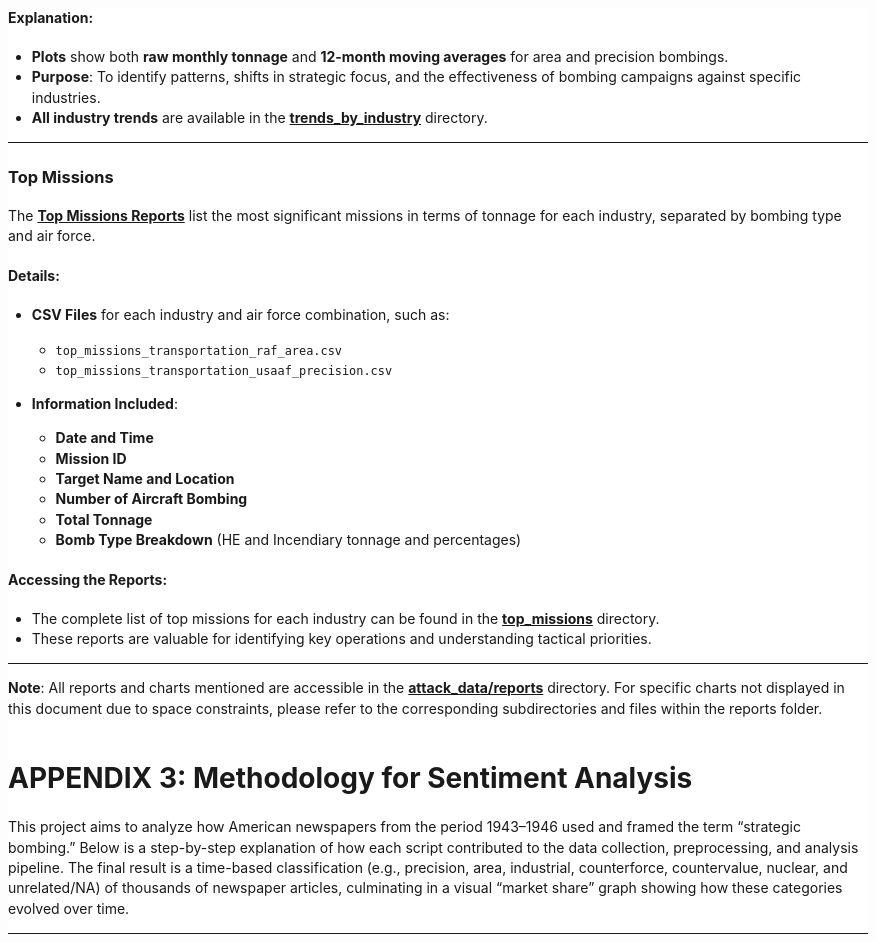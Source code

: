 #### Explanation:

- **Plots** show both **raw monthly tonnage** and **12-month moving averages** for area and precision bombings.
- **Purpose**: To identify patterns, shifts in strategic focus, and the effectiveness of bombing campaigns against specific industries.
- **All industry trends** are available in the [**trends_by_industry**](https://github.com/nac-codes/thesis_bombing/blob/master/attack_data/reports/trends_by_industry) directory.

---

### Top Missions

The [**Top Missions Reports**](https://github.com/nac-codes/thesis_bombing/blob/master/attack_data/reports/top_missions) list the most significant missions in terms of tonnage for each industry, separated by bombing type and air force.

#### Details:

- **CSV Files** for each industry and air force combination, such as:

  - `top_missions_transportation_raf_area.csv`
  - `top_missions_transportation_usaaf_precision.csv`

- **Information Included**:
  - **Date and Time**
  - **Mission ID**
  - **Target Name and Location**
  - **Number of Aircraft Bombing**
  - **Total Tonnage**
  - **Bomb Type Breakdown** (HE and Incendiary tonnage and percentages)

#### Accessing the Reports:

- The complete list of top missions for each industry can be found in the [**top_missions**](https://github.com/nac-codes/thesis_bombing/blob/master/attack_data/reports/top_missions) directory.
- These reports are valuable for identifying key operations and understanding tactical priorities.

---

**Note**: All reports and charts mentioned are accessible in the [**attack_data/reports**](https://github.com/nac-codes/thesis_bombing/blob/master/attack_data/reports) directory. For specific charts not displayed in this document due to space constraints, please refer to the corresponding subdirectories and files within the reports folder.

[^1]: **Sources**: [USSBS Tabulating Service Data Part 1](https://github.com/nac-codes/thesis_bombing/blob/master/ussbs_reports/ECONOMIC_REPORT/IMG_8547.JPG) and [Part 2](https://github.com/nac-codes/thesis_bombing/blob/master/ussbs_reports/ECONOMIC_REPORT/IMG_8548.JPG). [Office of Statistical Control and Air Ministry records](https://github.com/nac-codes/thesis_bombing/blob/master/ussbs_reports/OVERALL_REPORT/STATISTICAL_APPENDIX/IMG_8297.JPG).

[^2]: The total tonnage dropped by the RAF on industrial targets is reported in the [Statistical Appendix of the USSBS Overall Report](https://github.com/nac-codes/thesis_bombing/blob/master/ussbs_reports/OVERALL_REPORT/STATISTICAL_APPENDIX/IMG_8326.JPG) as 610,679 tons. We recorded only 194,472.29 tons as seen in the [Summary Statistics Report](https://github.com/nac-codes/thesis_bombing/blob/master/attack_data/reports/summary_statistics/summary_statistics_detailed.txt).

# APPENDIX 3: Methodology for Sentiment Analysis

This project aims to analyze how American newspapers from the period 1943–1946 used and framed the term “strategic bombing.” Below is a step-by-step explanation of how each script contributed to the data collection, preprocessing, and analysis pipeline. The final result is a time-based classification (e.g., precision, area, industrial, counterforce, countervalue, nuclear, and unrelated/NA) of thousands of newspaper articles, culminating in a visual “market share” graph showing how these categories evolved over time.

---

[^1]: [Antony Beevor at Intelligence Squared Event (2012)](https://youtu.be/Sa-6pR5S5YY?si=7SCvHw2T72fDjegz&t=2849)
[^2]: James Q. Whitman, The Verdict of Battle: The Law of Victory and the Making of Modern War (Cambridge, MA: Harvard University Press, 2012), Chapter 4
[^3]: [J.F.C. Fuller, The Conduct of War, 1789–1961: A Study of the Impact of the French, Industrial, and Russian Revolutions on War and Its Conduct (New Brunswick, NJ: Rutgers University Press, 1961), 24](https://bomberdata.s3.us-east-1.amazonaws.com/Readings/corpora/fuller_conduct/chunks/fuller_conduct_0024.txt)
[^4]: [J.F.C. Fuller, The Conduct of War, 1789–1961: A Study of the Impact of the French, Industrial, and Russian Revolutions on War and Its Conduct (New Brunswick, NJ: Rutgers University Press, 1961), 24](https://bomberdata.s3.us-east-1.amazonaws.com/Readings/corpora/fuller_conduct/chunks/fuller_conduct_0024.txt)[, 36](https://bomberdata.s3.us-east-1.amazonaws.com/Readings/corpora/fuller_conduct/chunks/fuller_conduct_0036.txt)
[^5]: [J.F.C. Fuller, War and Western Civilization, 1832–1932: A Study of War as a Political Instrument and the Expression of Mass Democracy (London: Duckworth, 1932), 18](https://bomberdata.s3.us-east-1.amazonaws.com/Readings/corpora/fuller_civilization/chunks/fuller_civilization_0018.txt)
[^5.5]: Translated by GPT-4o. Original text from Mirabeau's speech: "je votes demands a vous-mernes: sera-t-on mieux assure de n'avoirquedesguerresjustes,equitables,siVondelegueexclusive-ment a une assemblee de 700 personnes Vexercice du droit defaire la guerre? Avez-vous prevu jusqu'ou les mouvements passiones,
[^6]: [J.F.C. Fuller, The Conduct of War, 1789–1961: A Study of the Impact of the French, Industrial, and Russian Revolutions on War and Its Conduct (New Brunswick, NJ: Rutgers University Press, 1961), 24](https://bomberdata.s3.us-east-1.amazonaws.com/Readings/corpora/fuller_conduct/chunks/fuller_conduct_0024.txt)
[^7]: [J.F.C. Fuller, The Conduct of War, 1789–1961: A Study of the Impact of the French, Industrial, and Russian Revolutions on War and Its Conduct (New Brunswick, NJ: Rutgers University Press, 1961), 41](https://bomberdata.s3.us-east-1.amazonaws.com/Readings/corpora/fuller_conduct/chunks/fuller_conduct_0041.txt)
[^8]: [Ibid](https://bomberdata.s3.us-east-1.amazonaws.com/Readings/corpora/fuller_conduct/chunks/fuller_conduct_0041.txt)
[^9]: [Ibid, 310](https://bomberdata.s3.us-east-1.amazonaws.com/Readings/corpora/fuller_conduct/chunks/fuller_conduct_0310.txt)
[^11]: ["Plan for Combined Bomber Offensive From the United Kingdom," Combined Chiefs of Staff, May 14, 1943](https://docviewer.history-lab.org?doc_id=frus1943d92)
[^12]: [Ibid.](https://docviewer.history-lab.org?doc_id=frus1943d92)
[^13]: ["Memorandum by the British Chiefs of Staff," January 3, 1943](https://docviewer.history-lab.org/?doc_id=frus1941-43d401)
[^14]: Dwight D. Eisenhower, Crusade in Europe (Garden City, NY: Doubleday, 1948), 123-4
[^15]: [Memorandum on the Attitudes of the American People, Columbia University Archives](https://bomberdata.s3.us-east-1.amazonaws.com/Archive/HERBERT_HYMAN_PAPERS/MEMORANDUM_ATTITUDES/IMG_3966.JPG)
[^16]: [Ibid.](https://bomberdata.s3.us-east-1.amazonaws.com/Archive/HERBERT_HYMAN_PAPERS/MEMORANDUM_ATTITUDES/IMG_3964.JPG)
[^1]: For more information on bombing accuracy, see: [Crane 2016](https://github.com/nac-codes/thesis_bombing/blob/master/corpora_cited/crane_bombs/chunks/crane_bombs_0147.txt) emphasizes that while American airpower had confidence in the Norden bombsight, the anticipated precision was hard to achieve, with only about 14% of bombs landing within 1,000 feet of their targets during early 1943. [McFarland 1995](https://github.com/nac-codes/thesis_bombing/blob/master/corpora_cited/mcfarland_pursuit/chunks/mcfarland_pursuit_0251.txt) discusses the challenges that altitude and large bombing formations posed to accuracy, noting that bomb patterns became increasingly imprecise as formation size and altitude increased. [Parks 1945](https://github.com/nac-codes/thesis_bombing/blob/master/corpora_cited/parks_preciscion/chunks/parks_preciscion_0005.txt) describes how 'bombing on leader' formations, adopted for practical reasons, led to larger bombing patterns and a lower level of accuracy than originally anticipated for precision bombing.
[^2]: For more information on the challenges and assumptions surrounding bomber escort and self-defense capabilities, see: [Biddle 2002](https://github.com/nac-codes/thesis_bombing/blob/master/corpora_cited/biddle_rhetoric/chunks/biddle_rhetoric_0272.txt) examines how American planners believed in the viability of the "self-defending" bomber, relying on speed, altitude, and armament for unescorted penetration. This view persisted despite underlying doubts and logistical challenges, until wartime experience revealed its flaws. [Werrell 2009](https://github.com/nac-codes/thesis_bombing/blob/master/corpora_cited/werrell_death/chunks/werrell_death_0062.txt) discusses how American bomber advocates underestimated the need for escorts, firmly believing in the superiority of bombers in mutual defense formations, and failing to predict advancements in defensive technology, such as radar. [Hecks 1990](https://github.com/nac-codes/thesis_bombing/blob/master/corpora_cited/hecks_bombing/chunks/hecks_bombing_0126.txt) details the early struggles with the B-17, noting that inadequate armament and harsh European weather conditions led to high losses, showing that unescorted bombers faced significant operational challenges.
[^3]: [Werrell 2009](https://github.com/nac-codes/thesis_bombing/blob/master/corpora_cited/werrell_death/chunks/werrell_death_0175.txt) details the severe costs of the Schweinfurt raid, stating that "does not inflict decisive damage, cannot be followed up, and merits the award of five of the nation's highest decoration deserves sharp criticism." [Kohn 1988](https://github.com/nac-codes/thesis_bombing/blob/master/corpora_cited/interview_strategic/chunks/interview_strategic_0035.txt) includes firsthand account from Leon Johnson (one of the first four flying officers in the 8th Air Force) describing the Schweinfurt missions as "one of the most hazardous missions in the whole war," underscoring the intense five-hour battles fought over Schweinfurt. Additionally, [Crane 2016](https://github.com/nac-codes/thesis_bombing/blob/master/corpora_cited/crane_bombs/chunks/crane_bombs_0017.txt) argues that while precision bombing was initially seen as both efficient and humane, the pressures of war and technological limitations led commanders to prioritize military objectives over moral considerations. As he notes, "once LeMay became convinced that pinpoint tactics were no longer effective, morality alone was not enough to prevent the firebombing of Tokyo." The growing pressure to end an increasingly bloody war, combined with vast fleets of bombers that "could not just sit idle, despite poor weather," pushed commanders toward more destructive tactics.
[^4]: [Lucien (1971)](https://github.com/nac-codes/thesis_bombing/blob/master/corpora_cited/lucien_pinpoint/chunks/lucien_pinpoint_0036.txt) cites Donald Wilson (USAF General) who stated that "Modern industrial nations are susceptible to defeat by interruption of this web" and that "morale collapse brought about by the breaking of this closely knit web will be sufficient."
[^5]: The argument about civilian culpability was further developed by [Garrett (1993)](https://github.com/nac-codes/thesis_bombing/blob/master/corpora_cited/garrett_ethics/chunks/garrett_ethics_0300.txt) who noted that airpower made it "possible to wage war not just on the enemy's soldiers but on the society supporting them," leading to what one authority called "a crisis in the law of war, and a process of barbarization such as had not been seen in Europe since the second half of the seventeenth century." The rhetoric used here, however, might be categorized in the "Moralist" camp.
[^5.5]: [Crane 2016](https://github.com/nac-codes/thesis_bombing/blob/master/corpora_cited/crane_bombs/chunks/crane_bombs_0018.txt) explains that the overriding objective was winning the war quickly and efficiently with minimal American casualties, which often prevented morality from being an "overriding criterion." He notes that while some planners took comfort in proposals that would minimize civilian casualties, the need for Allied cooperation led the US to mute ethical arguments since Britain strongly supported attacking civilian morale. The Americans wanted to avoid causing rifts with their allies or aiding German propaganda.
[^6]: The evolution of this doctrine is traced by [Buckley (1999)](https://github.com/nac-codes/thesis_bombing/blob/master/corpora_cited/buckley_total/chunks/buckley_total_0009.txt) who notes that during WWI, bombing strategy "accepted that inaccurate bombs would hit and kill civilians and this was acceptable because it would damage enemy morale." While this targeting of civilians "declined as a strategy in the 1930s," it "re-emerged during the Second World War in the RAF once it proved impossible to bomb anything accurately." [Maier (2005)](https://github.com/nac-codes/thesis_bombing/blob/master/corpora_cited/maier_city/chunks/maier_city_0009.txt) describes how early in the war, the British moved to define "collateral damage" as an updated version of the medieval just-war doctrine of "double effect" - if civilians were killed while pursuing legitimate military objectives, this was acceptable as long as care was taken to minimize casualties and observe proportionality.
[^7]: This interpretation is supported by [Sherry (1987)](https://github.com/nac-codes/thesis_bombing/blob/master/corpora_cited/sherry_armageddon/chunks/sherry_armageddon_0298.txt) who notes that "In the 1930s, Americans never decisively opted for the enemy's war-making capacity as their objective. They proposed to attack the enemy's will, only by more humane and economical methods." The distinction between attacking war-making capacity and civilian will was thus blurred from the beginning.
[^8]: The emotional nature of public discourse around bombing is further evidenced by [Sherry (1987)](https://github.com/nac-codes/thesis_bombing/blob/master/corpora_cited/sherry_armageddon/chunks/sherry_armageddon_0747.txt) who notes that when Vera Brittain published a critique of bombing in 1944, the responses revealed "the mood of vengeance usually shrouded by utilitarian arguments for bombing."
[^9]: The casualness of moral debate around bombing is particularly striking. [Sherry (1987)](https://github.com/nac-codes/thesis_bombing/blob/master/corpora_cited/sherry_armageddon/chunks/sherry_armageddon_0757.txt) attributes this not just to "moral laziness" but to the circumstances of air war itself: "Americans entered the war with little tradition of realistic debate about air power to draw upon... journalists and politicians were ill-equipped or disinclined to raise moral issues."
[^12]: This interpretation helps explain why, as [Sherry (1987)](https://github.com/nac-codes/thesis_bombing/blob/master/corpora_cited/sherry_armageddon/chunks/sherry_armageddon_0757.txt) noted earlier, moral debates about bombing remained "casual" despite their gravity. If war itself is seen as inherently immoral, then debates about specific tactics become merely technical rather than ethical questions.
[^0.5]: We define precision bombing and area bombing based on tactical implementation rather than stated intent. While the USSBS narrowly defined area raids as those "intentionally directed against a city area by more than 100 bombers with a bomb weight in excess of 100 tons, which destroyed more than 2 percent of the residential buildings in the city," our methodology categorizes any mission using incendiaries—or any mission temporally and spatially associated with incendiary use—as area bombing. This approach captures the operational reality of how supposedly precision targets often became de facto area raids through the combined use of high explosives and incendiaries, a reality the USSBS itself acknowledged when noting that precision raids targeting facilities within cities "had the practical effect of an area raid against that city" even while being recorded as precision attacks [(USSBS Overall Report)](https://bomberdata.s3.us-east-1.amazonaws.com/Archive/Reports/BOX_47/FOLDER_2/OVERALL_REPORT/IMG_8271.JPG).
[^1]: This analysis draws from a comprehensive digitization effort of the United States Strategic Bombing Survey's original mission records. The project involved processing 8,134 photographs of original USSBS computer printouts, using Azure Optical Character Recognition and Document Intelligence to extract 31 distinct fields of data per raid. These fields included target identification, mission details, operational parameters, and detailed bomb loads. The extracted data underwent multiple stages of validation and correction, combining deterministic rules based on known bomb specifications with context-aware large language models to ensure accuracy. A final manual review process helped identify and remove summation rows that could have led to double-counting of mission data. The resulting dataset contains over 54,608 individual bombing missions. The complete dataset, along with all code used in its creation, has been made publicly available to enable further research and analysis (you may find the complete the complete dataset [here](https://github.com/nac-codes/thesis_bombing/blob/master/attack_data/combined_attack_data_bombing_type.csv), the github repository [here](https://github.com/nac-codes/thesis_bombing) and the index of primary and secondary sources [here](https://raw.githubusercontent.com/nac-codes/thesis_bombing/refs/heads/master/s3_bucket_index.md). A detailed description of the methodology, including specific validation rules and data processing steps, may be found here: [methodology_attack_data.md](https://github.com/nac-codes/thesis_bombing/blob/master/methodology_attack_data.md). A presentation of the results is available here: [results_attack_data.md](https://github.com/nac-codes/thesis_bombing/blob/master/results_attack_data.md).
[^2]: Our classification system identifies area bombing through the presence of incendiary munitions. This approach is justified by the fundamental difference in destructive capacity between high explosive and incendiary weapons. As documented in the USSBS Physical Damage Report, high explosive bombs primarily damaged structures through blast effects and falling debris, with fires being a relatively rare secondary effect. Their lethality stemmed mainly from fragmentation, which required either direct exposure or insufficient structural protection. In contrast, incendiary attacks could create widespread firestorms with massive civilian casualties, as evidenced at Hamburg where "the great fire attacks burned in excess of 12 square miles – 4½ square miles in a single night – and 100,000 persons perished in the fire area" [(USSBS Physical Damage Report)](https://bomberdata.s3.us-east-1.amazonaws.com/Archive/Reports/BOX_75/FOLDER_134b/PHYSICAL_DAMAGE/IMG_10499.JPG). While both types of bombing could target civilian areas, only incendiary-based attacks achieved the kind of indiscriminate mass destruction that truly distinguishes area bombing as a fundamentally different form of aerial warfare. For a detailed breakdown of the classification methodology, see [categorize_bombing.py](https://github.com/nac-codes/thesis_bombing/blob/master/attack_data/categorize_bombing.py).
[^2.25]: The one notable exception to this stability was the transportation sector, where we observed a substantial increase in area bombing from late 1943 onwards (see Figure 1.2). This trend is particularly striking given the tactical ineffectiveness of incendiaries against rail infrastructure. The USSBS Transportation Division Report clearly indicated that "systematic line cuts (preferably bridges, underpasses, and viaducts)" and "throats of yards and other choke points" were the most effective methods of disrupting rail transport [(USSBS Transportation Report)](https://bomberdata.s3.us-east-1.amazonaws.com/Archive/Reports/BOX_59/FOLDER_64a/LOGISTICS/IMG_9689.JPG). Even when incendiaries successfully destroyed freight station structures at "Köln Gereon Yard, Essen central freight station, and Munster," their "very heavy concrete platforms... were still sufficient for the volume of traffic which continued to move" [(USSBS Transportation Report)](https://bomberdata.s3.us-east-1.amazonaws.com/Archive/Reports/BOX_59/FOLDER_64a/LOGISTICS/IMG_9690.JPG). Several scholars have noted this pattern: Lucien Mott highlights the targeting of civilian populations under the guise of military objectives [(Lucien Mott 2019)](https://bomberdata.s3.us-east-1.amazonaws.com/Readings/corpora/lucien_pinpoint/chunks/lucien_pinpoint_0036.txt), while Robert Anthony Pape discusses how transportation targets often served as nominal military objectives for broader civilian targeting [(Pape 1960)](https://bomberdata.s3.us-east-1.amazonaws.com/Readings/corpora_cited/pape_coercion/chunks/pape_coercion_0177.txt). See a graph of the development of strategic bombing in the transportation sector [here](https://github.com/nac-codes/thesis_bombing/blob/master/attack_data/reports/trends_by_industry/trend_transportation__usaaf.png).
[^2.5]: [United States Strategic Bombing Survey, Physical Damage Report, 23](https://bomberdata.s3.us-east-1.amazonaws.com/Archive/Reports/BOX_75/FOLDER_134b/PHYSICAL_DAMAGE/IMG_10499.JPG)
[^3]: [United States Strategic Bombing Survey, Overall Report, 38](https://bomberdata.s3.us-east-1.amazonaws.com/Archive/Reports/BOX_47/FOLDER_2/OVERALL_REPORT/IMG_8254.JPG)
[^4]: [United States Strategic Bombing Survey, German Economy Report, 9](https://bomberdata.s3.us-east-1.amazonaws.com/Archive/Reports/BOX_47/FOLDER_3/GERMAN_ECONOMY/IMG_8550.JPG)
[^5]: [United States Strategic Bombing Survey, Overall Report, 72](https://bomberdata.s3.us-east-1.amazonaws.com/Archive/Reports/BOX_47/FOLDER_2/OVERALL_REPORT/IMG_8271.JPG)
[^6]: [Gian P. Gentile, How Effective Is Strategic Bombing? Lessons Learned from World War II to Kosovo (New York: New York University Press, 2001), 78](https://bomberdata.s3.us-east-1.amazonaws.com/Readings/corpora/gentile_effective/chunks/gentile_effective_0098.txt)
[^6.5]: [Herbert Hyman, "The Psychology of Total War: Observations from the USSBS Morale Division"](https://bomberdata.s3.us-east-1.amazonaws.com/Archive/HERBERT_HYMAN_PAPERS/USSBS_ARTICLE/IMG_3948.JPG)
[^6.6]: Eric Ash, "Terror Targeting: The Morale of the Story," Aerospace Power Journal (Winter 1999), accessed via Defense Technical Information Center, https://apps.dtic.mil/sti/tr/pdf/ADA529782.pdf. Ash demonstrates how bombing could sometimes boost Allied morale through retribution while failing to break enemy resolve, noting that physical destruction did not automatically lead to moral collapse.
[^7]: [Conrad C. Crane, Bombs, Cities, and Civilians: American Airpower Strategy in World War II (Lawrence: University Press of Kansas, 1993), 29](https://bomberdata.s3.us-east-1.amazonaws.com/Readings/corpora/crane_bombs/chunks/crane_bombs_0020.txt)
[^8]: [Alexander B. Downes, "Defining and Explaining Civilian Victimization," in Targeting Civilians in War (Ithaca: Cornell University Press, 2008), 39](https://bomberdata.s3.us-east-1.amazonaws.com/Readings/corpora/downes_strategic/chunks/downes_strategic_0065.txt)
[^9]: [United States Strategic Bombing Survey, German Economy Report, 7](https://bomberdata.s3.us-east-1.amazonaws.com/Archive/Reports/BOX_47/FOLDER_3/GERMAN_ECONOMY/IMG_8549.JPG)
[^10]: [United States Strategic Bombing Survey, German Economy Report, 9](https://bomberdata.s3.us-east-1.amazonaws.com/Archive/Reports/BOX_47/FOLDER_3/GERMAN_ECONOMY/IMG_8550.JPG)
[^11]: [United States Strategic Bombing Survey, German Economy Report, 20-1](https://bomberdata.s3.us-east-1.amazonaws.com/Archive/Reports/BOX_47/FOLDER_3/GERMAN_ECONOMY/IMG_8556.JPG)
[^12]: [United States Strategic Bombing Survey, German Economy Report, 24-5](https://bomberdata.s3.us-east-1.amazonaws.com/Archive/Reports/BOX_47/FOLDER_3/GERMAN_ECONOMY/IMG_8558.JPG)
[^13]: Ibid.
[^14]: [United States Strategic Bombing Survey, German Economy Report, 26-7](https://bomberdata.s3.us-east-1.amazonaws.com/Archive/Reports/BOX_47/FOLDER_3/GERMAN_ECONOMY/IMG_8559.JPG)
[^15]: This is a point that's been made by others.
[^16]: Full analysis of USAAF tonnage (1,054,708.40 total tons): Easily dispersible/regenerative targets (82.7%): Transportation (405,038.14, 38.4%), Aircraft/Airfields (197,310.60, 18.7%), Industrial Areas (103,426.67, 9.8%), Military Industry (52,739.97, 5.0%), Manufacturing (7,474.76, 0.7%), Naval (22,467.20, 2.1%), Supply (11,522.81, 1.1%), Tactical (43,535.28, 4.1%), Other misc. (29,441.57, 2.8%). Less dispersible/strategic bottleneck targets (17.3%): Oil (163,244.13, 15.5%), Chemical (9,557.85, 0.9%), Explosives (6,553.02, 0.6%), Light Metals (67.20, 0.0%), Radio (184.00, 0.0%), Rubber (1,317.28, 0.1%), Utilities (2,943.60, 0.3%). View at [summary_statistics_detailed.txt](https://github.com/nac-codes/thesis_bombing/blob/master/attack_data/reports/summary_statistics/summary_statistics_detailed.txt)
[^17]: [United States Strategic Bombing Survey, German Economy Report, 12-3](https://bomberdata.s3.us-east-1.amazonaws.com/Archive/Reports/BOX_47/FOLDER_3/GERMAN_ECONOMY/IMG_8552.JPG)
[^18]: [United States Strategic Bombing Survey, Logisitics Report, 125-6](https://bomberdata.s3.us-east-1.amazonaws.com/Archive/Reports/BOX_59/FOLDER_64a/LOGISTICS/IMG_9689.JPG)
[^19]: [United States Strategic Bombing Survey, Interrogation of Generalmajors Peters, 315](https://bomberdata.s3.us-east-1.amazonaws.com/Archive/Interrogations/CONTAINER_5/2L139/IMG_0315.JPG)-[316](https://bomberdata.s3.us-east-1.amazonaws.com/Archive/Interrogations/CONTAINER_5/2L139/IMG_0316.JPG)
[^20]: Ibid.
[^21]: [United States Strategic Bombing Survey, German Economy Report, 12-3](https://bomberdata.s3.us-east-1.amazonaws.com/Archive/Reports/BOX_47/FOLDER_3/GERMAN_ECONOMY/IMG_8552.JPG)
[^22]: [Haywood S. Hansell, The Strategic Air War Against Germany and Japan: A Memoir (Washington, D.C.: Office of Air Force History, 1986), 278](https://bomberdata.s3.us-east-1.amazonaws.com/Readings/corpora/hansell_memoir/chunks/hansell_memoir_0278.txt)
[^23]: Ibid., [Appendix](https://bomberdata.s3.us-east-1.amazonaws.com/Readings/corpora/hansell_memoir/chunks/hansell_memoir_0301.txt)
[^23.5]: [United States Strategic Bombing Survey, "Interrogation of Hettlage"](https://bomberdata.s3.us-east-1.amazonaws.com/Archive/Telford_Taylor_Papers/USSBS_HETTLAGE/IMG_3866.JPG)
[^24]: [U.S. Strategic Bombing Survey, "Interrogation of Albert Speer"](https://bomberdata.s3.us-east-1.amazonaws.com/Archive/Interrogations/CONTAINER_6/2L178_USSBS/IMG_0492.JPG)
[^31]: The analysis covers the period from January 1943, when the term "strategic bombing" began appearing regularly in American newspapers, through December 1946. Articles were sourced from the newspapers.com digital archive.
[^32]: For detailed methodology of the content analysis and category definitions, see [methodology_sentiment.md](https://github.com/nac-codes/thesis_bombing/blob/master/methodology_sentiment.md).
